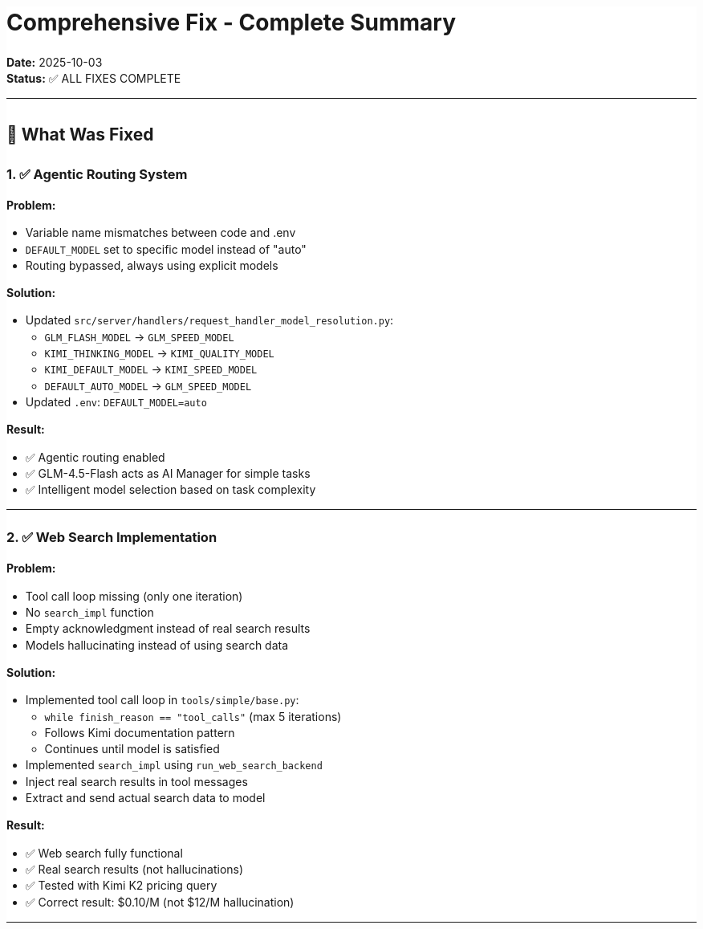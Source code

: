 # Comprehensive Fix - Complete Summary

**Date:** 2025-10-03  
**Status:** ✅ ALL FIXES COMPLETE

---

## 🎯 What Was Fixed

### 1. ✅ Agentic Routing System

**Problem:**
- Variable name mismatches between code and .env
- `DEFAULT_MODEL` set to specific model instead of "auto"
- Routing bypassed, always using explicit models

**Solution:**
- Updated `src/server/handlers/request_handler_model_resolution.py`:
  - `GLM_FLASH_MODEL` → `GLM_SPEED_MODEL`
  - `KIMI_THINKING_MODEL` → `KIMI_QUALITY_MODEL`
  - `KIMI_DEFAULT_MODEL` → `KIMI_SPEED_MODEL`
  - `DEFAULT_AUTO_MODEL` → `GLM_SPEED_MODEL`
- Updated `.env`: `DEFAULT_MODEL=auto`

**Result:**
- ✅ Agentic routing enabled
- ✅ GLM-4.5-Flash acts as AI Manager for simple tasks
- ✅ Intelligent model selection based on task complexity

---

### 2. ✅ Web Search Implementation

**Problem:**
- Tool call loop missing (only one iteration)
- No `search_impl` function
- Empty acknowledgment instead of real search results
- Models hallucinating instead of using search data

**Solution:**
- Implemented tool call loop in `tools/simple/base.py`:
  - `while finish_reason == "tool_calls"` (max 5 iterations)
  - Follows Kimi documentation pattern
  - Continues until model is satisfied
- Implemented `search_impl` using `run_web_search_backend`
- Inject real search results in tool messages
- Extract and send actual search data to model

**Result:**
- ✅ Web search fully functional
- ✅ Real search results (not hallucinations)
- ✅ Tested with Kimi K2 pricing query
- ✅ Correct result: $0.10/M (not $12/M hallucination)

---